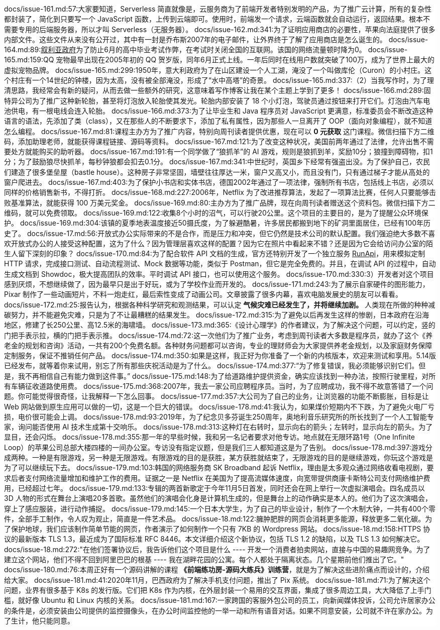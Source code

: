 docs/issue-161.md:57:大家要知道，Serverless 简直就像是，云服务商为了前端开发者特别发明的产品，为了推广云计算，所有的复杂性都封装了，简化到只要写一个 JavaScript 函数，上传到云端即可。使用时，前端发一个请求，云端函数就会自动运行，返回结果。根本不需要专用的后端服务器，所以才叫 Serverless（无服务器）。
docs/issue-162.md:341:为了证明应用商店的必要性，苹果向法庭提供了很多内部文件。这些文件从来没有公开过，其中有一封是乔布斯2007年的电子邮件，让外界终于了解了应用商店是怎么诞生的。
docs/issue-164.md:89:[叙利亚政府](https://blog.cloudflare.com/syria-exam-related-internet-shutdowns/)为了防止6月的高中毕业考试作弊，在考试时关闭全国的互联网。该国的网络流量顿时降为0。
docs/issue-165.md:159:QQ 宠物最早出现在2005年初的 QQ 贺岁版，同年6月正式上线。一年后同时在线用户数就突破了100万，成为了世界上最大的虚拟宠物品牌。
docs/issue-165.md:299:1950年，意大利政府为了在山区建设一个人工湖，淹没了一个叫做库伦（Curon）的小村庄。这个村庄有一个14世纪的钟楼，因为太高，没有被全部淹没，形成了“水中高塔”的奇景。
docs/issue-165.md:337:（2）当我写作时，为了理清思路，我经常会有新的疑问，从而去做一些额外的研究，这意味着写作博客让我在某个主题上学到了更多！
docs/issue-166.md:289:固特异公司为了推广这种新轮胎，甚至将灯泡放入轮胎使其发光。轮胎内部安装了 18 个小灯泡，驾驶员通过按钮来打开它们。灯泡由汽车电池供电，有一根电线会连入轮胎。
docs/issue-166.md:373:为了让毕业生和 Java 程序员对 JavaScript 更满意，标准委员会不断改造这种语言的语法，先添加了类（class），又在那些人的不断要求下，添加了私有属性，因为那些人一旦离开了 OOP（面向对象编程），就不知道怎么编程。
docs/issue-167.md:81:课程主办方为了推广内容，特别向周刊读者提供优惠，现在可以 **0 元获取** 这门课程。微信扫描下方二维码，添加助理老师，就能获得课程链接、源码等资料。
docs/issue-167.md:121:为了改变这种状况，美国前两年通过了法律，允许出售不需要处方就能购买的助听器。
docs/issue-167.md:191:有一个同学做了“狼抓羊”的 AI 游戏，规则是狼抓到羊，奖励10分；狼撞到障碍物，扣1分；为了鼓励狼尽快抓羊，每秒钟狼都会扣去0.1分。
docs/issue-167.md:341:中世纪时，英国乡下经常有强盗出没。为了保护自己，农民们建造了很多堡垒屋（bastle house）。这种房子非常坚固，墙壁往往厚达一米，窗户又高又小，而且没有门，只有通过梯子才能从高处的窗户爬进去。
docs/issue-167.md:403:为了保护小书店和实体书店，德国2002年通过了一项法律，强制所有书店，包括线上书店，必须以同样的价格销售新书，不得打折。
docs/issue-168.md:227:2006年，Netflix 为了改进推荐算法，发起了一项算法比赛，任何人只要能够击败基准算法，就能获得 100 万美元奖金。
docs/issue-169.md:80:主办方为了推广品牌，现在向周刊读者赠送这个资料包。微信扫描下方二维码，就可以免​费领取。
docs/issue-169.md:122:收集8个小时的沼气，可以行驶20公里。这个项目的主要目的，是为了提醒公众环境保护。
docs/issue-169.md:304:该镇的夏季地表温度接近50摄氏度，为了躲避酷暑，许多居民都搬到地下的矿洞里面居住，已经有100年历史了。
docs/issue-17.md:56:开放式办公实际带来的不是合作，而是压力和冲突，但它仍然是技术公司的默认配置。我们强迫绝大多数不喜欢开放式办公的人接受这种配置，这为了什么？因为管理层喜欢这样的配置？因为它在照片中看起来不错？还是因为它会给访问办公室的陌生人留下深刻的印象？
docs/issue-170.md:84:为了配合软件 API 文档的生成，官方还特别开发了一个独立服务 [RunApi](https://www.showdoc.com.cn/runapi/30291)，用来模拟定制 HTTP 请求，完成接口测试、自动流程测试、Mock 数据等功能，类似于 Postman，但它是完全免费的。并且，在调试 API 的过程中，自动生成文档到 Showdoc，极大提高团队的效率。平时调试 API 接口，也可以使用这个服务。
docs/issue-170.md:330:3）开发者对这个项目感到厌烦，不想继续做了，因为最早只是出于好玩，或为了学校作业而开发的。
docs/issue-171.md:243:为了展示自家硬件的图形能力，Pixar 制作了一些动画短片，不料一炮走红，最后索性变成了动画公司。文章披露了很多内幕，喜欢电脑发展史的朋友可以看看。
docs/issue-172.md:25:报告认为，根据各种科学研究和观测结果，可以认定 **气候灾难已经发生了，并将继续加剧。** 人类现在所做的种种减碳努力，并不能避免灾难，只是为了不让最糟糕的结果发生。
docs/issue-172.md:315:为了避免以后再发生这样的惨剧，日本政府在沿海地区，修建了长250公里、高12.5米的海啸墙。
docs/issue-173.md:365:《设计心理学》的作者建议，为了解决这个问题，可以约定，竖的门把手表示拉，横的门把手表示推。
docs/issue-174.md:72:这一次他们为了推广业务，考虑到周刊读者大多数是程序员，就办了这个《养老金的规划和咨询》活动，一共有200个免费名额。各种财务问题都可以咨询，专业的理财师会为大家提供养老金规划，以及家庭财务保障定制服务，保证不推销任何产品。
docs/issue-174.md:350:如果是这样，我正好为你准备了一个新的内核版本，欢迎来测试和享用。5.14版已经发布，就等着你来试用，别忘了所有那些庆祝活动是为了什么。
docs/issue-174.md:377:“为了修复错误，我必须能够识别它们。但是，我不再相信自己有能力做到这件事。”
docs/issue-175.md:148:为了给道路维护提供资金，确实应该找到一种办法，按照行驶里程，对所有车辆征收道路使用费。
docs/issue-175.md:368:2007年，我去一家公司应聘程序员。当时，为了应聘成功，我不得不故意答错了一个问题。你可能觉得很奇怪，让我解释一下怎么回事。
docs/issue-177.md:357:大公司为了自己的业务，让浏览器的功能不断膨胀，目标是让 Web 网站做到原生应用可以做的一切，这是一个巨大的错误。 
docs/issue-178.md:41:我认为，如果煤价短期内不下跌，为了避免火电厂亏损，电价很可能会上调。
docs/issue-178.md:93:2019年，为了纪念贝多芬诞生250周年，奥地利音乐研究所的所长找到了一个人工智能专家，询问能否使用 AI 技术生成第十交响乐。
docs/issue-178.md:313:这种灯在右转时，显示向右的箭头；左转时，显示向左的箭头。为了显目，还会闪烁。
docs/issue-178.md:355:那一年的早些时候，我和另一名记者要求对他专访。地点就在无限环路1号（One Infinite Loop）的苹果公司总部大楼四楼的一间办公室。专访没有指定议题，但是我们三人都知道这是为了告别。
docs/issue-178.md:397:游戏分成两种。一种是有限游戏，另一种是无限游戏。有限游戏的目的是获胜，某方获胜就结束了，无限游戏的目的是继续游戏，你玩这个游戏是为了可以继续玩下去。
docs/issue-179.md:103:韩国的网络服务商 SK Broadband 起诉 Netflix，理由是太多观众通过网络收看电视剧，要求后者支付网络流量增加和维护工作的费用。证据之一是 Netflix 在美国为了提高流媒体速度，向宽带提供商康卡斯特公司支付网络维护费用，已经超过七年。
docs/issue-179.md:133:专辑的两首新歌定于今年11月5日首发，同时还会在网上举行一次虚拟演唱会。四名成员以 3D 人物的形式在舞台上演唱20多首歌。虽然他们的演唱会化身是计算机生成的，但是舞台上的动作确实是本人的。他们为了这次演唱会，穿上了感应服装，进行动作捕捉。
docs/issue-179.md:145:一个日本大学生，为了自己的毕业设计，制作了一个木制大钟，一共有400个零件，全部手工制作，令人叹为观止，简直是一件艺术品。
docs/issue-18.md:122:臃肿肥胖的网页会消耗更多能源，释放更多二氧化碳。为了保护地球，我们应该制作简单节能的网页，作者演示了如何制作一个只有 7KB 的 Wordpress 网站。
docs/issue-18.md:158:HTTPS 协议的最新版本 TLS 1.3，最近成为了国际标准 RFC 8446。本文详细介绍这个新协议，包括 TLS 1.2 的缺陷，以及 TLS 1.3 如何解决它。
docs/issue-18.md:272:"在他们签署协议后，我告诉他们这个项目是什么 ---- 开发一个消费者拍卖网站，直接与中国的易趣网竞争。为了建立这个网站，他们不得不回到阿里巴巴的根基 ---- 我在湖畔花园的公寓。每个人都处于隔离状态。几个星期前他们推出了它。"
docs/issue-180.md:76:本周正好有一个源码讲解的课程 **《前端练功房-源码大练兵》训练营**，就是为了解决这些进阶痛点而设计的，介绍给大家。
docs/issue-181.md:41:2020年11月，巴西政府为了解决手机支付问题，推出了 Pix 系统。
docs/issue-181.md:71:为了解决这个问题，业界有很多基于 K8s 的发行版。它们把 K8s 作为内核，在外层封装一个易用的交互界面，集成了很多周边工具，大大降低了上手门槛，就好像 Ubuntu 和 Linux 内核的关系。
docs/issue-181.md:167:一家跨国的客服外包公司的员工，向新闻媒体投诉，公司允许居家办公的条件是，必须安装由公司提供的监控摄像头，在办公时间监控他的一举一动和所有语音对话。如果不同意安装，公司就不许在家办公。为了生计，他只能同意。